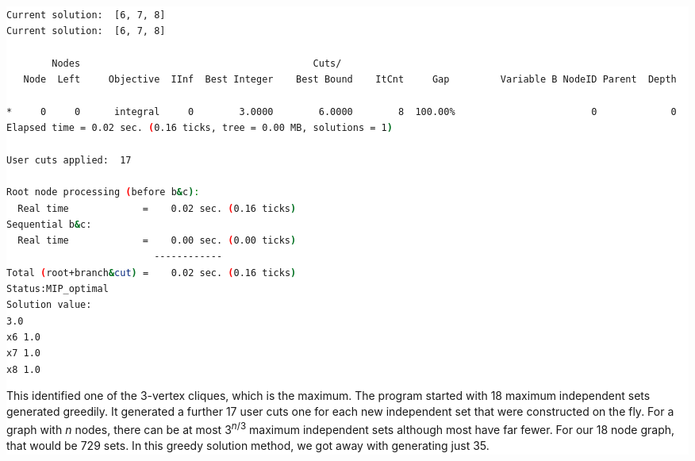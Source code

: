 ```bash
Current solution:  [6, 7, 8]
Current solution:  [6, 7, 8]

        Nodes                                         Cuts/
   Node  Left     Objective  IInf  Best Integer    Best Bound    ItCnt     Gap         Variable B NodeID Parent  Depth

*     0     0      integral     0        3.0000        6.0000        8  100.00%                        0             0
Elapsed time = 0.02 sec. (0.16 ticks, tree = 0.00 MB, solutions = 1)

User cuts applied:  17

Root node processing (before b&c):
  Real time             =    0.02 sec. (0.16 ticks)
Sequential b&c:
  Real time             =    0.00 sec. (0.00 ticks)
                          ------------
Total (root+branch&cut) =    0.02 sec. (0.16 ticks)
Status:MIP_optimal
Solution value: 
3.0
x6 1.0
x7 1.0
x8 1.0
```

This identified one of the 3-vertex cliques, which is the maximum. The program started with 18 maximum independent sets generated greedily. It generated a further 17 user cuts one for each new independent set that were constructed on the fly. For a graph with $n$ nodes, there can be at most $3^{n/3}$ maximum independent sets although most have far fewer. For our 18 node graph, that would be 729 sets. In this greedy solution method, we got away with generating just 35.